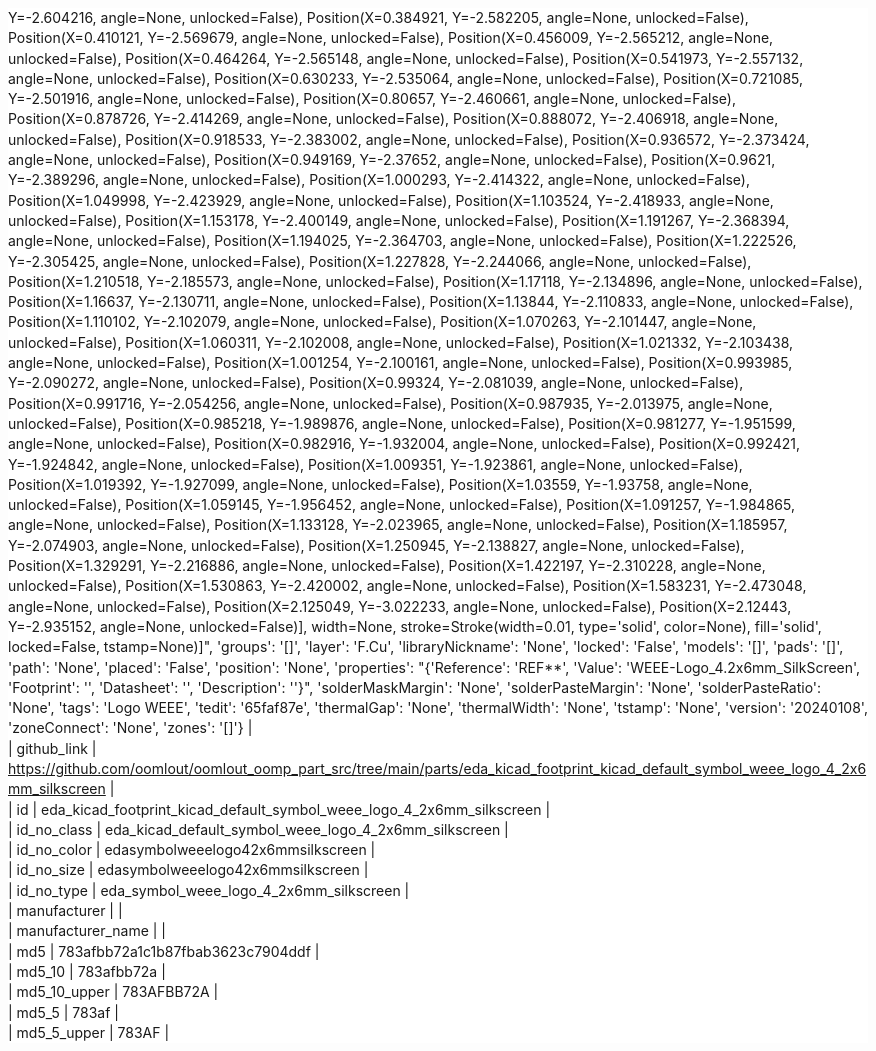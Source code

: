 Y=-2.604216, angle=None, unlocked=False), Position(X=0.384921, Y=-2.582205, angle=None, unlocked=False), Position(X=0.410121, Y=-2.569679, angle=None, unlocked=False), Position(X=0.456009, Y=-2.565212, angle=None, unlocked=False), Position(X=0.464264, Y=-2.565148, angle=None, unlocked=False), Position(X=0.541973, Y=-2.557132, angle=None, unlocked=False), Position(X=0.630233, Y=-2.535064, angle=None, unlocked=False), Position(X=0.721085, Y=-2.501916, angle=None, unlocked=False), Position(X=0.80657, Y=-2.460661, angle=None, unlocked=False), Position(X=0.878726, Y=-2.414269, angle=None, unlocked=False), Position(X=0.888072, Y=-2.406918, angle=None, unlocked=False), Position(X=0.918533, Y=-2.383002, angle=None, unlocked=False), Position(X=0.936572, Y=-2.373424, angle=None, unlocked=False), Position(X=0.949169, Y=-2.37652, angle=None, unlocked=False), Position(X=0.9621, Y=-2.389296, angle=None, unlocked=False), Position(X=1.000293, Y=-2.414322, angle=None, unlocked=False), Position(X=1.049998, Y=-2.423929, angle=None, unlocked=False), Position(X=1.103524, Y=-2.418933, angle=None, unlocked=False), Position(X=1.153178, Y=-2.400149, angle=None, unlocked=False), Position(X=1.191267, Y=-2.368394, angle=None, unlocked=False), Position(X=1.194025, Y=-2.364703, angle=None, unlocked=False), Position(X=1.222526, Y=-2.305425, angle=None, unlocked=False), Position(X=1.227828, Y=-2.244066, angle=None, unlocked=False), Position(X=1.210518, Y=-2.185573, angle=None, unlocked=False), Position(X=1.17118, Y=-2.134896, angle=None, unlocked=False), Position(X=1.16637, Y=-2.130711, angle=None, unlocked=False), Position(X=1.13844, Y=-2.110833, angle=None, unlocked=False), Position(X=1.110102, Y=-2.102079, angle=None, unlocked=False), Position(X=1.070263, Y=-2.101447, angle=None, unlocked=False), Position(X=1.060311, Y=-2.102008, angle=None, unlocked=False), Position(X=1.021332, Y=-2.103438, angle=None, unlocked=False), Position(X=1.001254, Y=-2.100161, angle=None, unlocked=False), Position(X=0.993985, Y=-2.090272, angle=None, unlocked=False), Position(X=0.99324, Y=-2.081039, angle=None, unlocked=False), Position(X=0.991716, Y=-2.054256, angle=None, unlocked=False), Position(X=0.987935, Y=-2.013975, angle=None, unlocked=False), Position(X=0.985218, Y=-1.989876, angle=None, unlocked=False), Position(X=0.981277, Y=-1.951599, angle=None, unlocked=False), Position(X=0.982916, Y=-1.932004, angle=None, unlocked=False), Position(X=0.992421, Y=-1.924842, angle=None, unlocked=False), Position(X=1.009351, Y=-1.923861, angle=None, unlocked=False), Position(X=1.019392, Y=-1.927099, angle=None, unlocked=False), Position(X=1.03559, Y=-1.93758, angle=None, unlocked=False), Position(X=1.059145, Y=-1.956452, angle=None, unlocked=False), Position(X=1.091257, Y=-1.984865, angle=None, unlocked=False), Position(X=1.133128, Y=-2.023965, angle=None, unlocked=False), Position(X=1.185957, Y=-2.074903, angle=None, unlocked=False), Position(X=1.250945, Y=-2.138827, angle=None, unlocked=False), Position(X=1.329291, Y=-2.216886, angle=None, unlocked=False), Position(X=1.422197, Y=-2.310228, angle=None, unlocked=False), Position(X=1.530863, Y=-2.420002, angle=None, unlocked=False), Position(X=1.583231, Y=-2.473048, angle=None, unlocked=False), Position(X=2.125049, Y=-3.022233, angle=None, unlocked=False), Position(X=2.12443, Y=-2.935152, angle=None, unlocked=False)], width=None, stroke=Stroke(width=0.01, type='solid', color=None), fill='solid', locked=False, tstamp=None)]", 'groups': '[]', 'layer': 'F.Cu', 'libraryNickname': 'None', 'locked': 'False', 'models': '[]', 'pads': '[]', 'path': 'None', 'placed': 'False', 'position': 'None', 'properties': "{'Reference': 'REF**', 'Value': 'WEEE-Logo_4.2x6mm_SilkScreen', 'Footprint': '', 'Datasheet': '', 'Description': ''}", 'solderMaskMargin': 'None', 'solderPasteMargin': 'None', 'solderPasteRatio': 'None', 'tags': 'Logo WEEE', 'tedit': '65faf87e', 'thermalGap': 'None', 'thermalWidth': 'None', 'tstamp': 'None', 'version': '20240108', 'zoneConnect': 'None', 'zones': '[]'} |  
| github_link | https://github.com/oomlout/oomlout_oomp_part_src/tree/main/parts/eda_kicad_footprint_kicad_default_symbol_weee_logo_4_2x6mm_silkscreen |  
| id | eda_kicad_footprint_kicad_default_symbol_weee_logo_4_2x6mm_silkscreen |  
| id_no_class | eda_kicad_default_symbol_weee_logo_4_2x6mm_silkscreen |  
| id_no_color | edasymbolweeelogo42x6mmsilkscreen |  
| id_no_size | edasymbolweeelogo42x6mmsilkscreen |  
| id_no_type | eda_symbol_weee_logo_4_2x6mm_silkscreen |  
| manufacturer |  |  
| manufacturer_name |  |  
| md5 | 783afbb72a1c1b87fbab3623c7904ddf |  
| md5_10 | 783afbb72a |  
| md5_10_upper | 783AFBB72A |  
| md5_5 | 783af |  
| md5_5_upper | 783AF |  